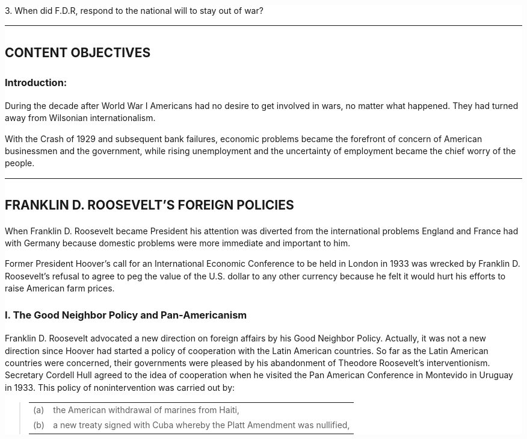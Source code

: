 <td>
3.
</td>
<td>
When did F.D.R, respond to the national will to stay out of war?
</td>
</tr>
</table>
</dl>
</blockquote>
<hr/>
<h2>
CONTENT OBJECTIVES
</h2>
<h3>
Introduction:
</h3>
During the decade after World War I Americans had no desire to get involved in wars, no matter what happened. They had turned away from Wilsonian internationalism.
<p>
With the Crash of 1929 and subsequent bank failures, economic problems became the forefront of concern of American businessmen and the government, while rising unemployment and the uncertainty of employment became the chief worry of the people.
</p>
<hr/>
<h2>
FRANKLIN D. ROOSEVELT’S FOREIGN POLICIES
</h2>
When Franklin D. Roosevelt became President his attention was diverted from the international problems England and France had with Germany because domestic problems were more immediate and important to him.
<p>
Former President Hoover’s call for an International Economic Conference to be held in London in 1933 was wrecked by Franklin D. Roosevelt’s refusal to agree to peg the value of the U.S. dollar to any other currency because he felt it would hurt his efforts to raise American farm prices.
</p>
<h3>
I. The Good Neighbor Policy and Pan-Americanism
</h3>
Franklin D. Roosevelt advocated a new direction on foreign affairs by his Good Neighbor Policy. Actually, it was not a new direction since Hoover had started a policy of cooperation with the Latin American countries. So far as the Latin American countries were concerned, their governments were pleased by his abandonment of Theodore Roosevelt’s interventionism. Secretary Cordell Hull agreed to the idea of cooperation when he visited the Pan American Conference in Montevido in Uruguay in 1933. This policy of nonintervention was carried out by:
<blockquote>
<dl>
<table border="0">
<tr>
<td>
(a)
</td>
<td>
the American withdrawal of marines from Haiti,
</td>
</tr>
<tr>
<td>
(b)
</td>
<td>
a new treaty signed with Cuba whereby the Platt Amendment was nullified,
</td>
</tr>